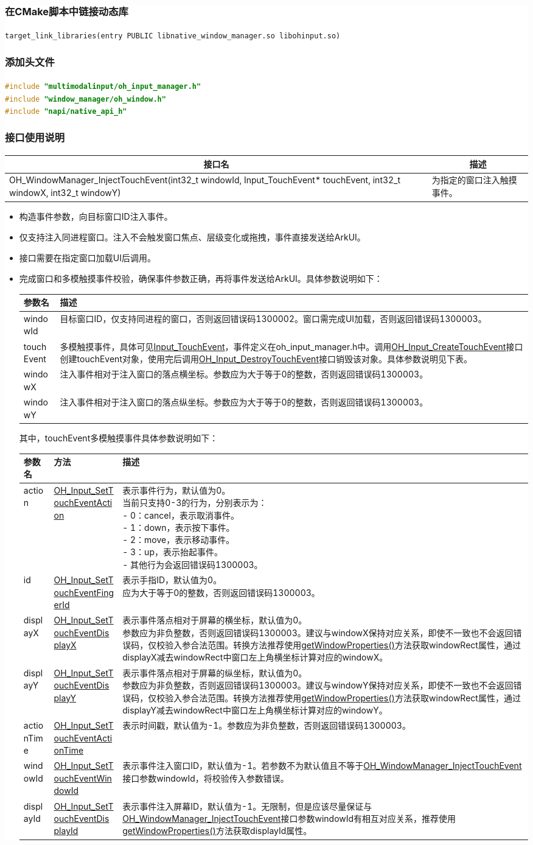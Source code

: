
### 在CMake脚本中链接动态库

```
target_link_libraries(entry PUBLIC libnative_window_manager.so libohinput.so)
```

### 添加头文件

```c++
#include "multimodalinput/oh_input_manager.h"
#include "window_manager/oh_window.h"
#include "napi/native_api_h"
```

### 接口使用说明

| 接口名                                                       | 描述                       |
| ------------------------------------------------------------ | -------------------------- |
| OH_WindowManager_InjectTouchEvent(int32_t windowId, Input_TouchEvent* touchEvent, int32_t windowX, int32_t windowY) | 为指定的窗口注入触摸事件。 |

- 构造事件参数，向目标窗口ID注入事件。

- 仅支持注入同进程窗口。注入不会触发窗口焦点、层级变化或拖拽，事件直接发送给ArkUI。

- 接口需要在指定窗口加载UI后调用。

- 完成窗口和多模触摸事件校验，确保事件参数正确，再将事件发送给ArkUI。具体参数说明如下：

  | 参数名     | 描述                                                         |
  | ---------- | ------------------------------------------------------------ |
  | windowId   | 目标窗口ID，仅支持同进程的窗口，否则返回错误码1300002。窗口需完成UI加载，否则返回错误码1300003。 |
  | touchEvent | 多模触摸事件，具体可见[Input_TouchEvent](../reference/apis-input-kit/capi-input-input-touchevent.md)，事件定义在oh_input_manager.h中。调用[OH_Input_CreateTouchEvent](../reference/apis-input-kit/capi-oh-input-manager-h.md#oh_input_createtouchevent)接口创建touchEvent对象，使用完后调用[OH_Input_DestroyTouchEvent](../reference/apis-input-kit/capi-oh-input-manager-h.md#oh_input_destroytouchevent)接口销毁该对象。具体参数说明见下表。 |
  | windowX    | 注入事件相对于注入窗口的落点横坐标。参数应为大于等于0的整数，否则返回错误码1300003。 |
  | windowY    | 注入事件相对于注入窗口的落点纵坐标。参数应为大于等于0的整数，否则返回错误码1300003。 |

  其中，touchEvent多模触摸事件具体参数说明如下：

  | 参数名     | 方法                                                         | 描述                                                         |
  | ---------- | ------------------------------------------------------------ | ------------------------------------------------------------ |
  | action     | [OH_Input_SetTouchEventAction](../reference/apis-input-kit/capi-oh-input-manager-h.md#oh_input_settoucheventaction) | 表示事件行为，默认值为0。<br>当前只支持0-3的行为，分别表示为：<br>- 0：cancel，表示取消事件。<br>- 1：down，表示按下事件。<br/>- 2：move，表示移动事件。<br/>- 3：up，表示抬起事件。<br/>- 其他行为会返回错误码1300003。 |
  | id         | [OH_Input_SetTouchEventFingerId](../reference/apis-input-kit/capi-oh-input-manager-h.md#oh_input_settoucheventfingerid) | 表示手指ID，默认值为0。<br>应为大于等于0的整数，否则返回错误码1300003。 |
  | displayX   | [OH_Input_SetTouchEventDisplayX](../reference/apis-input-kit/capi-oh-input-manager-h.md#oh_input_settoucheventdisplayx) | 表示事件落点相对于屏幕的横坐标，默认值为0。<br>参数应为非负整数，否则返回错误码1300003。建议与windowX保持对应关系，即使不一致也不会返回错误码，仅校验入参合法范围。转换方法推荐使用[getWindowProperties()](../reference/apis-arkui/arkts-apis-window-Window.md#getwindowproperties9)方法获取windowRect属性，通过displayX减去windowRect中窗口左上角横坐标计算对应的windowX。 |
  | displayY   | [OH_Input_SetTouchEventDisplayY](../reference/apis-input-kit/capi-oh-input-manager-h.md#oh_input_settoucheventdisplayy) | 表示事件落点相对于屏幕的纵坐标，默认值为0。<br/>参数应为非负整数，否则返回错误码1300003。建议与windowY保持对应关系，即使不一致也不会返回错误码，仅校验入参合法范围。转换方法推荐使用[getWindowProperties()](../reference/apis-arkui/arkts-apis-window-Window.md#getwindowproperties9)方法获取windowRect属性，通过displayY减去windowRect中窗口左上角横坐标计算对应的windowY。 |
  | actionTime | [OH_Input_SetTouchEventActionTime](../reference/apis-input-kit/capi-oh-input-manager-h.md#oh_input_settoucheventactiontime) | 表示时间戳，默认值为-1。参数应为非负整数，否则返回错误码1300003。 |
  | windowId   | [OH_Input_SetTouchEventWindowId](../reference/apis-input-kit/capi-oh-input-manager-h.md#oh_input_settoucheventwindowid) | 表示事件注入窗口ID，默认值为-1。若参数不为默认值且不等于[OH_WindowManager_InjectTouchEvent](../reference/apis-arkui/capi-oh-window-h.md#oh_windowmanager_injecttouchevent)接口参数windowId，将校验传入参数错误。 |
  | displayId  | [OH_Input_SetTouchEventDisplayId](../reference/apis-input-kit/capi-oh-input-manager-h.md#oh_input_settoucheventdisplayid) | 表示事件注入屏幕ID，默认值为-1。无限制，但是应该尽量保证与[OH_WindowManager_InjectTouchEvent](../reference/apis-arkui/capi-oh-window-h.md#oh_windowmanager_injecttouchevent)接口参数windowId有相互对应关系，推荐使用[getWindowProperties()](../reference/apis-arkui/arkts-apis-window-Window.md#getwindowproperties9)方法获取displayId属性。 |

